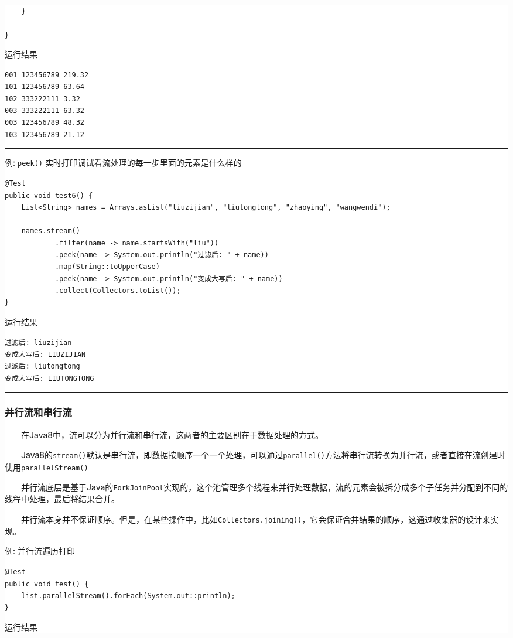         }
        
    }
    

运行结果

    001 123456789 219.32
    101 123456789 63.64
    102 333222111 3.32
    003 333222111 63.32
    003 123456789 48.32
    103 123456789 21.12
    

* * *

例: `peek()` 实时打印调试看流处理的每一步里面的元素是什么样的

    @Test
    public void test6() {
        List<String> names = Arrays.asList("liuzijian", "liutongtong", "zhaoying", "wangwendi");
    
        names.stream()
                .filter(name -> name.startsWith("liu"))
                .peek(name -> System.out.println("过滤后: " + name))
                .map(String::toUpperCase)
                .peek(name -> System.out.println("变成大写后: " + name))
                .collect(Collectors.toList());
    }
    

运行结果

    过滤后: liuzijian
    变成大写后: LIUZIJIAN
    过滤后: liutongtong
    变成大写后: LIUTONGTONG
    

* * *

### 并行流和串行流

　　在Java8中，流可以分为并行流和串行流，这两者的主要区别在于数据处理的方式。

　　Java8的`stream()`默认是串行流，即数据按顺序一个一个处理，可以通过`parallel()`方法将串行流转换为并行流，或者直接在流创建时使用`parallelStream()`

　　并行流底层是基于Java的`ForkJoinPool`实现的，这个池管理多个线程来并行处理数据，流的元素会被拆分成多个子任务并分配到不同的线程中处理，最后将结果合并。

　　并行流本身并不保证顺序。但是，在某些操作中，比如`Collectors.joining()`，它会保证合并结果的顺序，这通过收集器的设计来实现。

例: 并行流遍历打印

    @Test
    public void test() {
        list.parallelStream().forEach(System.out::println);
    }
    

运行结果
